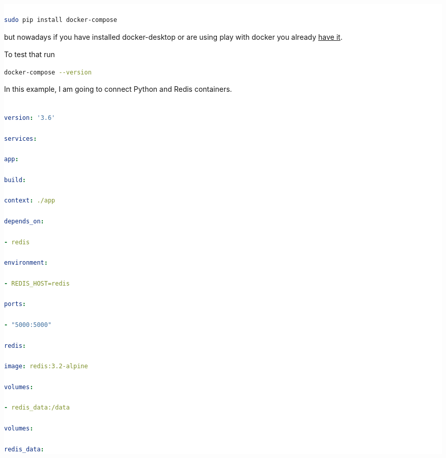   

```bash

sudo pip install docker-compose

```

but nowadays if you have installed docker-desktop or are using play with docker you already [have it](https://docs.docker.com/get-started/08_using_compose/#install-docker-compose).

To test that run
```bash
docker-compose --version
```


In this example, I am going to connect Python and Redis containers.

  

```yaml

version: '3.6'

services:

app:

build:

context: ./app

depends_on:

- redis

environment:

- REDIS_HOST=redis

ports:

- "5000:5000"

redis:

image: redis:3.2-alpine

volumes:

- redis_data:/data

volumes:

redis_data:

```
